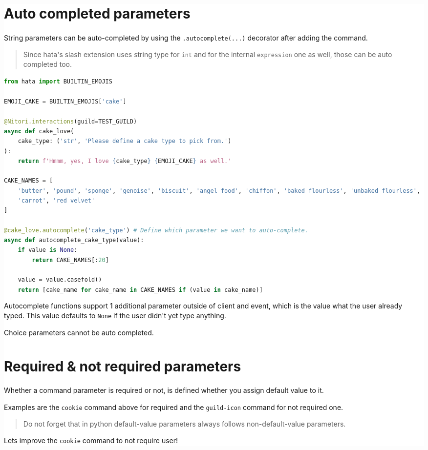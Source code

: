 # Auto completed parameters

String parameters can be auto-completed by using the `.autocomplete(...)` decorator after adding the command.

> Since hata's slash extension uses string type for `int` and for the internal `expression` one as well, those can be
> auto completed too.

```py
from hata import BUILTIN_EMOJIS

EMOJI_CAKE = BUILTIN_EMOJIS['cake']

@Nitori.interactions(guild=TEST_GUILD)
async def cake_love(
    cake_type: ('str', 'Please define a cake type to pick from.')
):
    return f'Hmmm, yes, I love {cake_type} {EMOJI_CAKE} as well.'

CAKE_NAMES = [
    'butter', 'pound', 'sponge', 'genoise', 'biscuit', 'angel food', 'chiffon', 'baked flourless', 'unbaked flourless',
    'carrot', 'red velvet'
]

@cake_love.autocomplete('cake_type') # Define which parameter we want to auto-complete.
async def autocomplete_cake_type(value):
    if value is None:
        return CAKE_NAMES[:20]
    
    value = value.casefold()
    return [cake_name for cake_name in CAKE_NAMES if (value in cake_name)]
```

Autocomplete functions support 1 additional parameter outside of client and event, which is the value what the user
already typed. This value defaults to `None` if the user didn't yet type anything.

Choice parameters cannot be auto completed.

# Required & not required parameters

Whether a command parameter is required or not, is defined whether you assign default value to it.

Examples are the  `cookie` command above for required and the `guild-icon` command for not required one.

> Do not forget that in python default-value parameters always follows non-default-value parameters.

Lets improve the `cookie` command to not require user!
